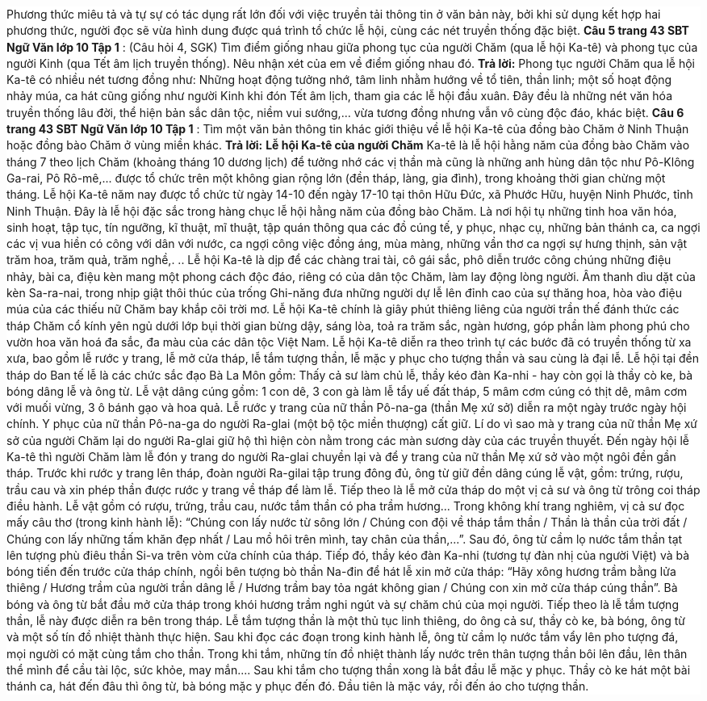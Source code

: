 Phương thức miêu tả và tự sự có tác dụng rất lớn đối với việc truyền tải thông tin ở văn bản này, bởi khi sử dụng kết hợp hai phương thức, người đọc sẽ vừa hình dung được quá trình tổ chức lễ hội, cùng các nét truyền thống đặc biệt.
**Câu 5 trang 43 SBT Ngữ Văn lớp 10 Tập 1** : \(Câu hỏi 4, SGK\) Tìm điểm giống nhau giữa phong tục của người Chăm \(qua lễ hội Ka-tê\) và phong tục của người Kinh \(qua Tết âm lịch truyền thống\). Nêu nhận xét của em về điểm giống nhau đó.
**Trả lời:**
Phong tục người Chăm qua lễ hội Ka-tê có nhiều nét tương đồng như: Những hoạt động tưởng nhớ, tâm linh nhằm hướng về tổ tiên, thần linh; một số hoạt động nhảy múa, ca hát cũng giống như người Kinh khi đón Tết âm lịch, tham gia các lễ hội đầu xuân. Đây đều là những nét văn hóa truyền thống lâu đời, thể hiện bản sắc dân tộc, niềm vui sướng,… vừa tương đồng nhưng vẫn vô cùng độc đáo, khác biệt.
**Câu 6 trang 43 SBT Ngữ Văn lớp 10 Tập 1** : Tìm một văn bản thông tin khác giới thiệu về lễ hội Ka-tê của đồng bào Chăm ở Ninh Thuận hoặc đồng bào Chăm ở vùng miền khác.
**Trả lời:**
**Lễ hội Ka-tê của người Chăm**
Ka-tê là lễ hội hằng năm của đồng bào Chăm vào tháng 7 theo lịch Chăm \(khoảng tháng 10 dương lịch\) để tưởng nhớ các vị thần mà cũng là những anh hùng dân tộc như Pô-Klông Ga-rai, Pô Rô-mê,... được tổ chức trên một không gian rộng lớn \(đền tháp, làng, gia đình\), trong khoảng thời gian chừng một tháng.
Lễ hội Ka-tê năm nay được tổ chức từ ngày 14-10 đến ngày 17-10 tại thôn Hữu Đức, xã Phước Hữu, huyện Ninh Phước, tỉnh Ninh Thuận. Đây là lễ hội đặc sắc trong hàng chục lễ hội hằng năm của đồng bào Chăm. Là nơi hội tụ những tinh hoa văn hóa, sinh hoạt, tập tục, tín ngưỡng, kĩ thuật, mĩ thuật, tập quán thông qua các đồ cúng tế, y phục, nhạc cụ, những bản thánh ca, ca ngợi các vị vua hiền có công với dân với nước, ca ngợi công việc đồng áng, mùa màng, những vần thơ ca ngợi sự hưng thịnh, sản vật trăm hoa, trăm quả, trăm nghề,. .. Lễ hội Ka-tê là dịp để các chàng trai tài, cô gái sắc, phô diễn trước công chúng những điệu nhảy, bài ca, điệu kèn mang một phong cách độc đáo, riêng có của dân tộc Chăm, làm lay động lòng người. Âm thanh dìu dặt của kèn Sa-ra-nai, trong nhịp giật thôi thúc của trống Ghi-năng đưa những người dự lễ lên đỉnh cao của sự thăng hoa, hòa vào điệu múa của các thiếu nữ Chăm bay khắp cõi trời mơ. Lễ hội Ka-tê chính là giây phút thiêng liêng của người trần thế đánh thức các tháp Chăm cổ kính yên ngủ dưới lớp bụi thời gian bừng dậy, sáng lòa, toả ra trăm sắc, ngàn hương, góp phần làm phong phú cho vườn hoa văn hoá đa sắc, đa màu của các dân tộc Việt Nam.
Lễ hội Ka-tê diễn ra theo trình tự các bước đã có truyền thống từ xa xưa, bao gồm lễ rước y trang, lễ mở cửa tháp, lễ tắm tượng thần, lễ mặc y phục cho tượng thần và sau cùng là đại lễ. Lễ hội tại đền tháp do Ban tế lễ là các chức sắc đạo Bà La Môn gồm: Thấy cả sư làm chủ lễ, thầy kéo đàn Ka-nhi - hay còn gọi là thầy cò ke, bà bóng dâng lễ và ông từ. Lễ vật dâng cúng gồm: 1 con dê, 3 con gà làm lễ tẩy uế đất tháp, 5 mâm cơm cúng có thịt dê, mâm cơm với muối vừng, 3 ô bánh gạo và hoa quả.
Lễ rước y trang của nữ thần Pô-na-ga \(thần Mẹ xứ sở\) diễn ra một ngày trước ngày hội chính. Y phục của nữ thần Pô-na-ga do người Ra-glai \(một bộ tộc miền thượng\) cất giữ. Lí do vì sao mà y trang của nữ thần Mẹ xứ sở của người Chăm lại do người Ra-glai giữ hộ thì hiện còn nằm trong các màn sương dày của các truyền thuyết. Đến ngày hội lễ Ka-tê thì người Chăm làm lễ đón y trang do người Ra-glai chuyền lại và để y trang của nữ thần Mẹ xứ sở vào một ngôi đền gần tháp. Trước khi rước y trang lên tháp, đoàn người Ra-gilai tập trung đông đủ, ông từ giữ đền dâng cúng lễ vật, gồm: trứng, rượu, trầu cau và xin phép thần được rước y trang về tháp để làm lễ.
Tiếp theo là lễ mở cửa tháp do một vị cả sư và ông từ trông coi tháp điều hành. Lễ vật gồm có rượu, trứng, trầu cau, nước tắm thần có pha trầm hương... Trong không khí trang nghiêm, vị cả sư đọc mấy câu thơ \(trong kinh hành lễ\): “Chúng con lấy nước từ sông lớn / Chúng con đội về tháp tắm thần / Thần là thần của trời đất / Chúng con lấy những tấm khăn đẹp nhất / Lau mồ hôi trên mình, tay chân của thần,...”.
Sau đó, ông từ cầm lọ nước tắm thần tạt lên tượng phù điêu thần Si-va trên vòm cửa chính của tháp. Tiếp đó, thầy kéo đàn Ka-nhi \(tương tự đàn nhị của người Việt\) và bà bóng tiến đến trước cửa tháp chính, ngồi bên tượng bò thần Na-đin để hát lễ xin mở cửa tháp: “Hãy xông hương trầm bằng lửa thiêng / Hương trầm của người trần dâng lễ / Hương trầm bay tỏa ngát không gian / Chúng con xin mở cửa tháp cúng thần”. Bà bóng và ông từ bắt đầu mở cửa tháp trong khói hương trầm nghi ngút và sự chăm chú của mọi người.
Tiếp theo là lễ tắm tượng thần, lễ này được diễn ra bên trong tháp. Lễ tắm tượng thần là một thủ tục linh thiêng, do ông cả sư, thầy cò ke, bà bóng, ông từ và một số tín đồ nhiệt thành thực hiện. Sau khi đọc các đoạn trong kinh hành lễ, ông từ cầm lọ nước tắm vẩy lên pho tượng đá, mọi người có mặt cùng tắm cho thần. Trong khi tắm, những tín đồ nhiệt thành lấy nước trên thân tượng thần bôi lên đầu, lên thân thể mình để cầu tài lộc, sức khỏe, may mắn....
Sau khi tắm cho tượng thần xong là bắt đầu lễ mặc y phục. Thầy cò ke hát một bài thánh ca, hát đến đâu thì ông từ, bà bóng mặc y phục đến đó. Đầu tiên là mặc váy, rồi đến áo cho tượng thần.